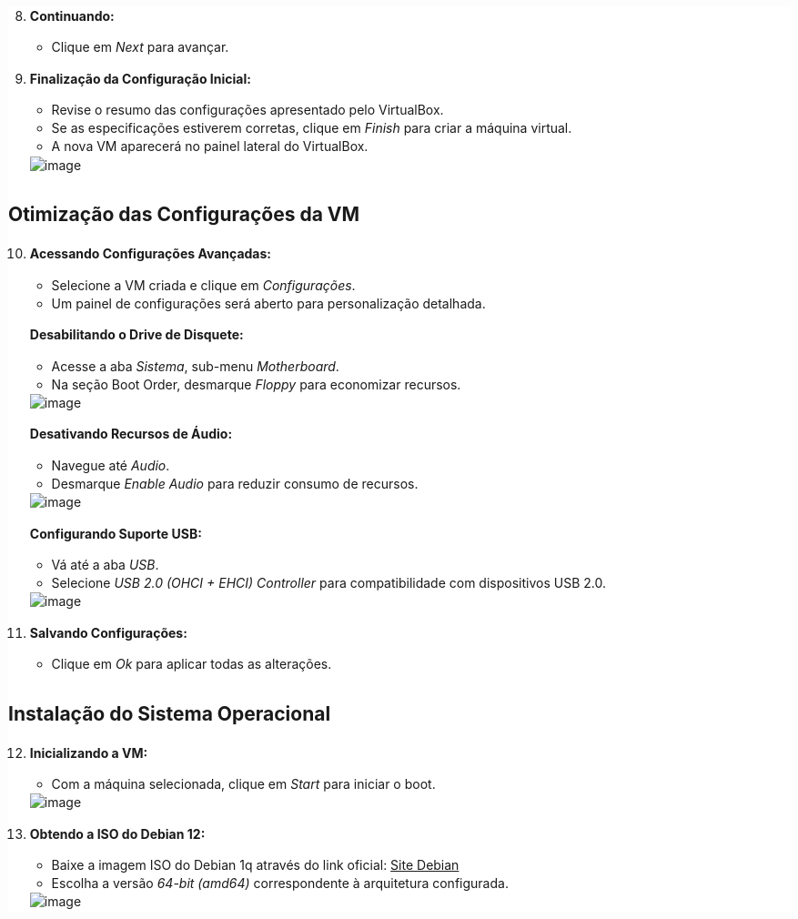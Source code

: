 
8. **Continuando:**
   - Clique em *Next* para avançar.

9. **Finalização da Configuração Inicial:**
   - Revise o resumo das configurações apresentado pelo VirtualBox.
   - Se as especificações estiverem corretas, clique em *Finish* para criar a máquina virtual.
   - A nova VM aparecerá no painel lateral do VirtualBox.
   
   <img width="1920" height="1080" alt="image" src="https://github.com/user-attachments/assets/adcde5ab-9d89-47b8-af63-c76ae92b12b6" />


## Otimização das Configurações da VM

10. **Acessando Configurações Avançadas:**
    - Selecione a VM criada e clique em *Configurações*.
    - Um painel de configurações será aberto para personalização detalhada.

    **Desabilitando o Drive de Disquete:**
    - Acesse a aba *Sistema*, sub-menu *Motherboard*.
    - Na seção Boot Order, desmarque *Floppy* para economizar recursos.
    
    <img width="1920" height="1080" alt="image" src="https://github.com/user-attachments/assets/68b748ce-0885-4ef2-92e4-84bff361c041" />


    **Desativando Recursos de Áudio:**
    - Navegue até *Audio*.
    - Desmarque *Enable Audio* para reduzir consumo de recursos.
    
    <img width="964" height="585" alt="image" src="https://github.com/user-attachments/assets/6b64efc4-86ec-4d5f-94e6-af4b194aa365" />


    **Configurando Suporte USB:**
    - Vá até a aba *USB*.
    - Selecione *USB 2.0 (OHCI + EHCI) Controller* para compatibilidade com dispositivos USB 2.0.
    
    <img width="1918" height="1076" alt="image" src="https://github.com/user-attachments/assets/cbadf5fd-3946-45cf-b645-f89b75602216" />


11. **Salvando Configurações:**
    - Clique em *Ok* para aplicar todas as alterações.

## Instalação do Sistema Operacional

12. **Inicializando a VM:**
    - Com a máquina selecionada, clique em *Start* para iniciar o boot.
    
    <img width="339" height="222" alt="image" src="https://github.com/user-attachments/assets/506f3e76-9845-4282-8327-a4cc0f41e45a" />


13. **Obtendo a ISO do Debian 12:**
    - Baixe a imagem ISO do Debian 1q através do link oficial: [Site Debian](https://cdimage.debian.org/cdimage/archive/11.6.0/amd64/iso-cd/)
    - Escolha a versão *64-bit (amd64)* correspondente à arquitetura configurada.
    
    <img width="747" height="512" alt="image" src="https://github.com/user-attachments/assets/e31cad33-a8fe-4068-bc46-d63458c070b9" />
